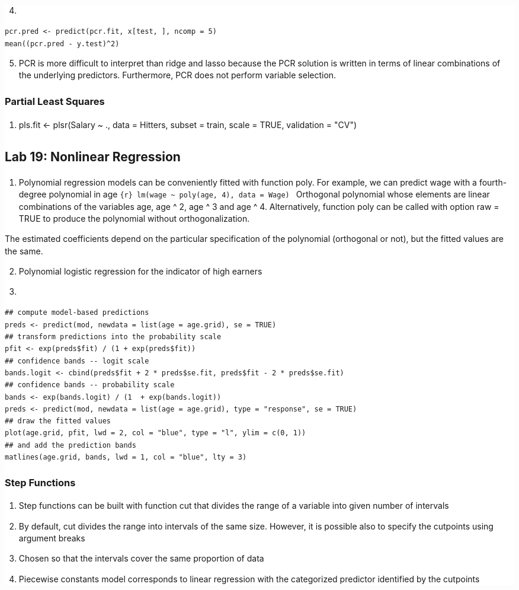 4. 
```{r}
pcr.pred <- predict(pcr.fit, x[test, ], ncomp = 5)
mean((pcr.pred - y.test)^2)
```

5. PCR is more difficult to interpret than ridge and lasso because the PCR solution is written in terms of linear combinations of the underlying predictors. Furthermore, PCR does not perform variable selection.

### Partial Least Squares
1. pls.fit <- plsr(Salary ~ ., data = Hitters, subset = train, scale = TRUE, validation = "CV")

## Lab 19: Nonlinear Regression
1. Polynomial regression models can be conveniently fitted with function poly. For example, we can predict wage with a fourth-degree polynomial in age
```{r} lm(wage ~ poly(age, 4), data = Wage) ```
Orthogonal polynomial whose elements are linear combinations of the variables age, age ^ 2, age ^ 3 and age ^ 4. Alternatively, function poly can be called with option raw = TRUE to produce the polynomial without orthogonalization.

The estimated coefficients depend on the particular specification of the polynomial (orthogonal or not), but the fitted values are the same.

2. Polynomial logistic regression for the indicator of high earners

3. 
```{r}
## compute model-based predictions
preds <- predict(mod, newdata = list(age = age.grid), se = TRUE)
## transform predictions into the probability scale
pfit <- exp(preds$fit) / (1 + exp(preds$fit))
## confidence bands -- logit scale 
bands.logit <- cbind(preds$fit + 2 * preds$se.fit, preds$fit - 2 * preds$se.fit)
## confidence bands -- probability scale
bands <- exp(bands.logit) / (1  + exp(bands.logit))
preds <- predict(mod, newdata = list(age = age.grid), type = "response", se = TRUE)
## draw the fitted values
plot(age.grid, pfit, lwd = 2, col = "blue", type = "l", ylim = c(0, 1))
## and add the prediction bands
matlines(age.grid, bands, lwd = 1, col = "blue", lty = 3)
```

### Step Functions
1. Step functions can be built with function cut that divides the range of a variable into given number of intervals

2. By default, cut divides the range into intervals of the same size. However, it is possible also to specify the cutpoints using argument breaks

3. Chosen so that the intervals cover the same proportion of data

4. Piecewise constants model corresponds to linear regression with the categorized predictor identified by the cutpoints
